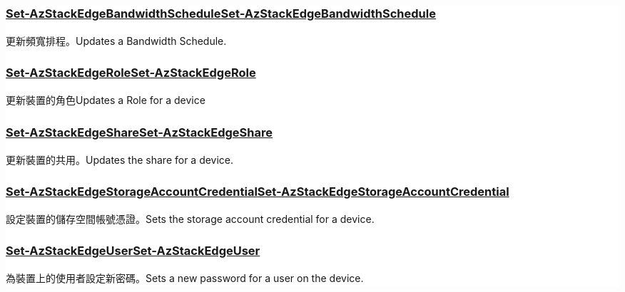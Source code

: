 ### [<span data-ttu-id="ddd68-175">Set-AzStackEdgeBandwidthSchedule</span><span class="sxs-lookup"><span data-stu-id="ddd68-175">Set-AzStackEdgeBandwidthSchedule</span></span>](Set-AzStackEdgeBandwidthSchedule.md)
<span data-ttu-id="ddd68-176">更新頻寬排程。</span><span class="sxs-lookup"><span data-stu-id="ddd68-176">Updates a Bandwidth Schedule.</span></span>

### [<span data-ttu-id="ddd68-177">Set-AzStackEdgeRole</span><span class="sxs-lookup"><span data-stu-id="ddd68-177">Set-AzStackEdgeRole</span></span>](Set-AzStackEdgeRole.md)
<span data-ttu-id="ddd68-178">更新裝置的角色</span><span class="sxs-lookup"><span data-stu-id="ddd68-178">Updates a Role for a device</span></span>

### [<span data-ttu-id="ddd68-179">Set-AzStackEdgeShare</span><span class="sxs-lookup"><span data-stu-id="ddd68-179">Set-AzStackEdgeShare</span></span>](Set-AzStackEdgeShare.md)
<span data-ttu-id="ddd68-180">更新裝置的共用。</span><span class="sxs-lookup"><span data-stu-id="ddd68-180">Updates the share for a device.</span></span>

### [<span data-ttu-id="ddd68-181">Set-AzStackEdgeStorageAccountCredential</span><span class="sxs-lookup"><span data-stu-id="ddd68-181">Set-AzStackEdgeStorageAccountCredential</span></span>](Set-AzStackEdgeStorageAccountCredential.md)
<span data-ttu-id="ddd68-182">設定裝置的儲存空間帳號憑證。</span><span class="sxs-lookup"><span data-stu-id="ddd68-182">Sets the storage account credential for a device.</span></span>

### [<span data-ttu-id="ddd68-183">Set-AzStackEdgeUser</span><span class="sxs-lookup"><span data-stu-id="ddd68-183">Set-AzStackEdgeUser</span></span>](Set-AzStackEdgeUser.md)
<span data-ttu-id="ddd68-184">為裝置上的使用者設定新密碼。</span><span class="sxs-lookup"><span data-stu-id="ddd68-184">Sets a new password for a user on the device.</span></span>

